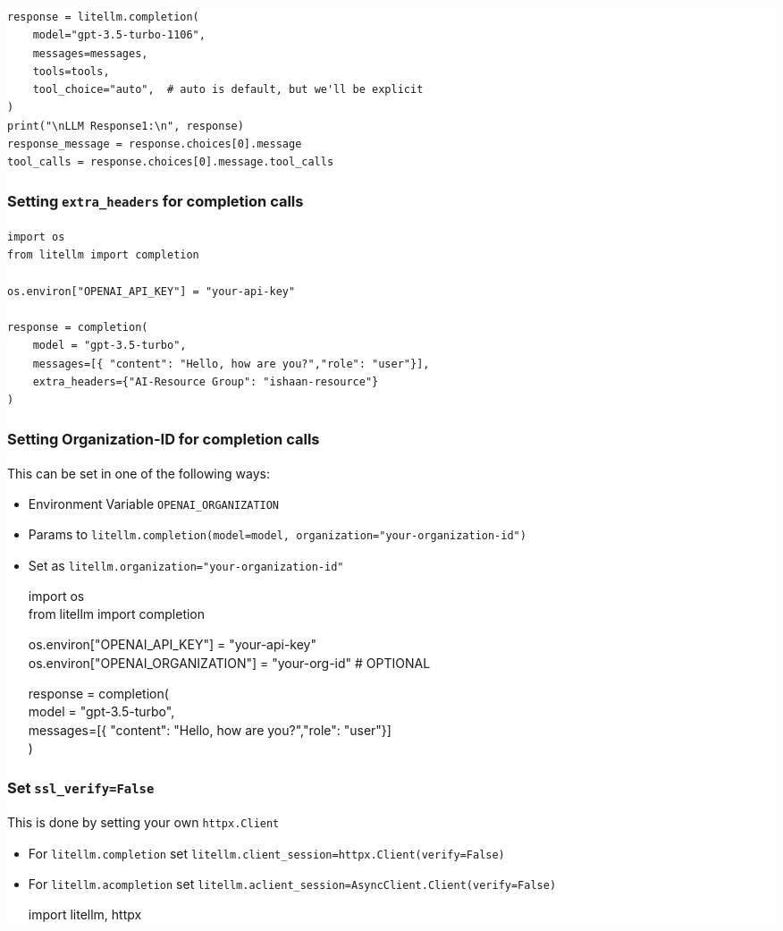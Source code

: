     response = litellm.completion(  
        model="gpt-3.5-turbo-1106",  
        messages=messages,  
        tools=tools,  
        tool_choice="auto",  # auto is default, but we'll be explicit  
    )  
    print("\nLLM Response1:\n", response)  
    response_message = response.choices[0].message  
    tool_calls = response.choices[0].message.tool_calls  
    

### Setting `extra_headers` for completion calls​
    
    
    import os   
    from litellm import completion  
      
    os.environ["OPENAI_API_KEY"] = "your-api-key"  
      
    response = completion(  
        model = "gpt-3.5-turbo",   
        messages=[{ "content": "Hello, how are you?","role": "user"}],  
        extra_headers={"AI-Resource Group": "ishaan-resource"}  
    )  
    

### Setting Organization-ID for completion calls​

This can be set in one of the following ways:

  * Environment Variable `OPENAI_ORGANIZATION`
  * Params to `litellm.completion(model=model, organization="your-organization-id")`
  * Set as `litellm.organization="your-organization-id"`

    
    
    import os   
    from litellm import completion  
      
    os.environ["OPENAI_API_KEY"] = "your-api-key"  
    os.environ["OPENAI_ORGANIZATION"] = "your-org-id" # OPTIONAL  
      
    response = completion(  
        model = "gpt-3.5-turbo",   
        messages=[{ "content": "Hello, how are you?","role": "user"}]  
    )  
    

### Set `ssl_verify=False`​

This is done by setting your own `httpx.Client`

  * For `litellm.completion` set `litellm.client_session=httpx.Client(verify=False)`
  * For `litellm.acompletion` set `litellm.aclient_session=AsyncClient.Client(verify=False)`

    
    
    import litellm, httpx  
      